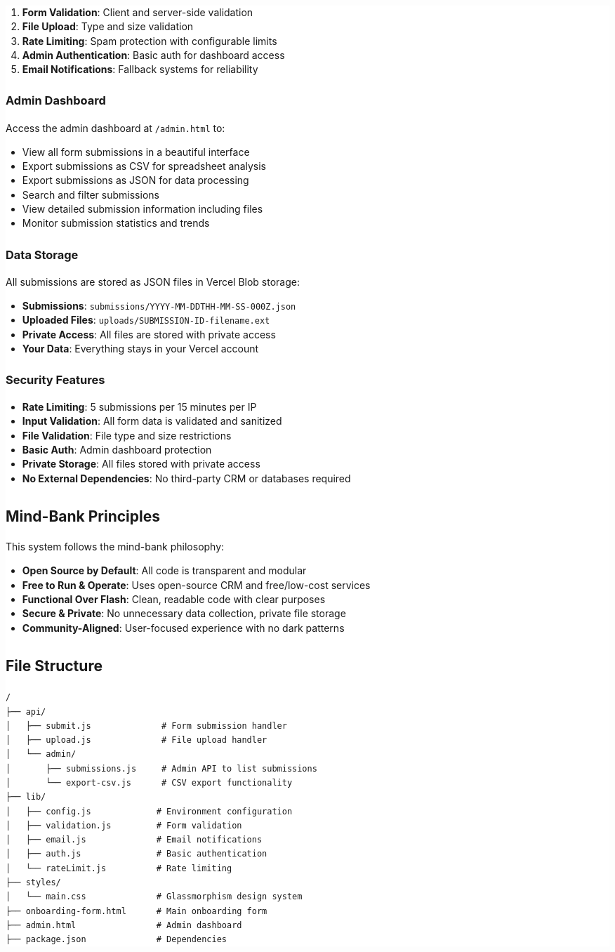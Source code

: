 1. **Form Validation**: Client and server-side validation
2. **File Upload**: Type and size validation
3. **Rate Limiting**: Spam protection with configurable limits
4. **Admin Authentication**: Basic auth for dashboard access
5. **Email Notifications**: Fallback systems for reliability

### Admin Dashboard

Access the admin dashboard at `/admin.html` to:
- View all form submissions in a beautiful interface
- Export submissions as CSV for spreadsheet analysis
- Export submissions as JSON for data processing
- Search and filter submissions
- View detailed submission information including files
- Monitor submission statistics and trends

### Data Storage

All submissions are stored as JSON files in Vercel Blob storage:
- **Submissions**: `submissions/YYYY-MM-DDTHH-MM-SS-000Z.json`
- **Uploaded Files**: `uploads/SUBMISSION-ID-filename.ext`
- **Private Access**: All files are stored with private access
- **Your Data**: Everything stays in your Vercel account

### Security Features

- **Rate Limiting**: 5 submissions per 15 minutes per IP
- **Input Validation**: All form data is validated and sanitized
- **File Validation**: File type and size restrictions
- **Basic Auth**: Admin dashboard protection
- **Private Storage**: All files stored with private access
- **No External Dependencies**: No third-party CRM or databases required

## Mind-Bank Principles

This system follows the mind-bank philosophy:

- **Open Source by Default**: All code is transparent and modular
- **Free to Run & Operate**: Uses open-source CRM and free/low-cost services
- **Functional Over Flash**: Clean, readable code with clear purposes
- **Secure & Private**: No unnecessary data collection, private file storage
- **Community-Aligned**: User-focused experience with no dark patterns

## File Structure

```
/
├── api/
│   ├── submit.js              # Form submission handler
│   ├── upload.js              # File upload handler
│   └── admin/
│       ├── submissions.js     # Admin API to list submissions
│       └── export-csv.js      # CSV export functionality
├── lib/
│   ├── config.js             # Environment configuration
│   ├── validation.js         # Form validation
│   ├── email.js              # Email notifications
│   ├── auth.js               # Basic authentication
│   └── rateLimit.js          # Rate limiting
├── styles/
│   └── main.css              # Glassmorphism design system
├── onboarding-form.html      # Main onboarding form
├── admin.html                # Admin dashboard
├── package.json              # Dependencies
```